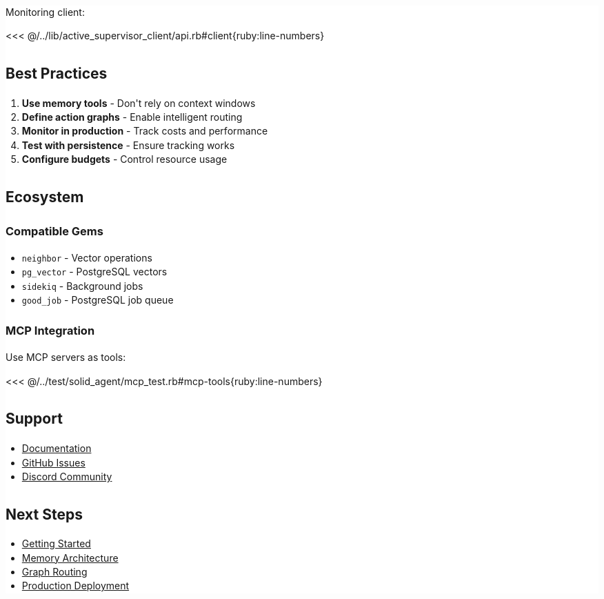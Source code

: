 Monitoring client:

<<< @/../lib/active_supervisor_client/api.rb#client{ruby:line-numbers}

## Best Practices

1. **Use memory tools** - Don't rely on context windows
2. **Define action graphs** - Enable intelligent routing
3. **Monitor in production** - Track costs and performance
4. **Test with persistence** - Ensure tracking works
5. **Configure budgets** - Control resource usage

## Ecosystem

### Compatible Gems

- `neighbor` - Vector operations
- `pg_vector` - PostgreSQL vectors
- `sidekiq` - Background jobs
- `good_job` - PostgreSQL job queue

### MCP Integration

Use MCP servers as tools:

<<< @/../test/solid_agent/mcp_test.rb#mcp-tools{ruby:line-numbers}

## Support

- [Documentation](https://docs.activeagents.ai)
- [GitHub Issues](https://github.com/activeagent/activeagent/issues)
- [Discord Community](https://discord.gg/activeagent)

## Next Steps

- [Getting Started](../getting-started.md)
- [Memory Architecture](./memory-architecture.md)
- [Graph Routing](./graph-routing.md)
- [Production Deployment](./deployment.md)